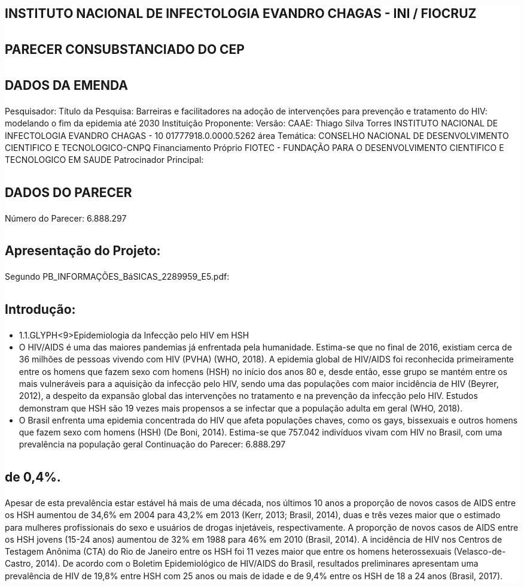 ## INSTITUTO NACIONAL DE INFECTOLOGIA EVANDRO CHAGAS - INI / FIOCRUZ

## PARECER CONSUBSTANCIADO DO CEP
## DADOS DA EMENDA
Pesquisador:
Título da Pesquisa: Barreiras e facilitadores na adoção de intervenções para prevenção e tratamento do HIV: modelando o fim da epidemia até 2030
Instituição Proponente:
Versão:
CAAE:
Thiago Silva Torres
INSTITUTO NACIONAL DE INFECTOLOGIA EVANDRO CHAGAS -
10
01777918.0.0000.5262
área Temática:
CONSELHO NACIONAL DE DESENVOLVIMENTO CIENTIFICO E TECNOLOGICO-CNPQ Financiamento Próprio FIOTEC - FUNDAÇÃO PARA O DESENVOLVIMENTO CIENTIFICO E TECNOLOGICO EM SAUDE
Patrocinador Principal:
## DADOS DO PARECER
Número do Parecer:
6.888.297
## Apresentação do Projeto:
Segundo PB\_INFORMAÇÕES\_BáSICAS\_2289959\_E5.pdf:
## Introdução:
- 1.1.GLYPH&lt;9&gt;Epidemiologia da Infecção pelo HIV em HSH
- O HIV/AIDS é uma das maiores pandemias já enfrentada pela humanidade. Estima-se que no final de 2016, existiam cerca de 36 milhões de pessoas vivendo com HIV (PVHA) (WHO, 2018).
A epidemia global de HIV/AIDS foi reconhecida primeiramente entre os homens que fazem sexo com homens (HSH) no início dos anos 80 e, desde então, esse grupo se mantém entre os mais vulneráveis para a aquisição da infecção pelo HIV, sendo uma das populações com maior incidência de HIV (Beyrer, 2012), a despeito da expansão global das intervenções no tratamento e na prevenção da infecção pelo HIV. Estudos demonstram que HSH são 19 vezes mais propensos a se infectar que a população adulta em geral (WHO, 2018).
- O Brasil enfrenta uma epidemia concentrada do HIV que afeta populações chaves, como os gays, bissexuais e outros homens que fazem sexo com homens (HSH) (De Boni, 2014). Estima-se que 757.042 indivíduos vivam com HIV no Brasil, com uma prevalência na população geral
Continuação do Parecer: 6.888.297
## de 0,4%.
Apesar de esta prevalência estar estável há mais de uma década, nos últimos 10 anos a proporção de novos casos de AIDS entre os HSH aumentou de 34,6% em 2004 para 43,2% em 2013 (Kerr, 2013; Brasil, 2014), duas e três vezes maior que o estimado para mulheres profissionais do sexo e usuários de drogas injetáveis, respectivamente. A proporção de novos casos de AIDS entre os HSH jovens (15-24 anos) aumentou de 32% em 1988 para 46% em 2010 (Brasil, 2014). A incidência de HIV nos Centros de Testagem Anônima (CTA) do Rio de Janeiro entre os HSH foi 11 vezes maior que entre os homens heterossexuais (Velasco-de-Castro, 2014). De acordo com o Boletim Epidemiológico de HIV/AIDS do Brasil, resultados preliminares apresentam uma prevalência de HIV de 19,8% entre HSH com 25 anos ou mais de idade e de 9,4% entre os HSH de 18 a 24 anos (Brasil, 2017).